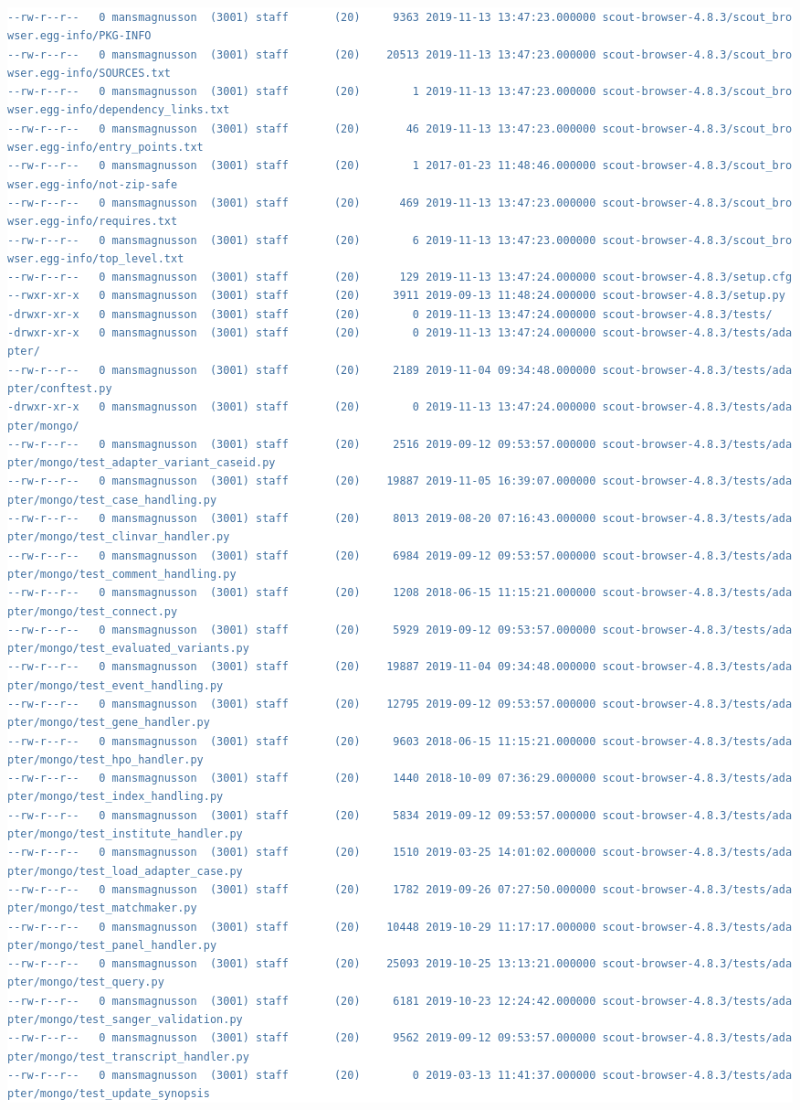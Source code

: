 ```diff
--rw-r--r--   0 mansmagnusson  (3001) staff       (20)     9363 2019-11-13 13:47:23.000000 scout-browser-4.8.3/scout_browser.egg-info/PKG-INFO
--rw-r--r--   0 mansmagnusson  (3001) staff       (20)    20513 2019-11-13 13:47:23.000000 scout-browser-4.8.3/scout_browser.egg-info/SOURCES.txt
--rw-r--r--   0 mansmagnusson  (3001) staff       (20)        1 2019-11-13 13:47:23.000000 scout-browser-4.8.3/scout_browser.egg-info/dependency_links.txt
--rw-r--r--   0 mansmagnusson  (3001) staff       (20)       46 2019-11-13 13:47:23.000000 scout-browser-4.8.3/scout_browser.egg-info/entry_points.txt
--rw-r--r--   0 mansmagnusson  (3001) staff       (20)        1 2017-01-23 11:48:46.000000 scout-browser-4.8.3/scout_browser.egg-info/not-zip-safe
--rw-r--r--   0 mansmagnusson  (3001) staff       (20)      469 2019-11-13 13:47:23.000000 scout-browser-4.8.3/scout_browser.egg-info/requires.txt
--rw-r--r--   0 mansmagnusson  (3001) staff       (20)        6 2019-11-13 13:47:23.000000 scout-browser-4.8.3/scout_browser.egg-info/top_level.txt
--rw-r--r--   0 mansmagnusson  (3001) staff       (20)      129 2019-11-13 13:47:24.000000 scout-browser-4.8.3/setup.cfg
--rwxr-xr-x   0 mansmagnusson  (3001) staff       (20)     3911 2019-09-13 11:48:24.000000 scout-browser-4.8.3/setup.py
-drwxr-xr-x   0 mansmagnusson  (3001) staff       (20)        0 2019-11-13 13:47:24.000000 scout-browser-4.8.3/tests/
-drwxr-xr-x   0 mansmagnusson  (3001) staff       (20)        0 2019-11-13 13:47:24.000000 scout-browser-4.8.3/tests/adapter/
--rw-r--r--   0 mansmagnusson  (3001) staff       (20)     2189 2019-11-04 09:34:48.000000 scout-browser-4.8.3/tests/adapter/conftest.py
-drwxr-xr-x   0 mansmagnusson  (3001) staff       (20)        0 2019-11-13 13:47:24.000000 scout-browser-4.8.3/tests/adapter/mongo/
--rw-r--r--   0 mansmagnusson  (3001) staff       (20)     2516 2019-09-12 09:53:57.000000 scout-browser-4.8.3/tests/adapter/mongo/test_adapter_variant_caseid.py
--rw-r--r--   0 mansmagnusson  (3001) staff       (20)    19887 2019-11-05 16:39:07.000000 scout-browser-4.8.3/tests/adapter/mongo/test_case_handling.py
--rw-r--r--   0 mansmagnusson  (3001) staff       (20)     8013 2019-08-20 07:16:43.000000 scout-browser-4.8.3/tests/adapter/mongo/test_clinvar_handler.py
--rw-r--r--   0 mansmagnusson  (3001) staff       (20)     6984 2019-09-12 09:53:57.000000 scout-browser-4.8.3/tests/adapter/mongo/test_comment_handling.py
--rw-r--r--   0 mansmagnusson  (3001) staff       (20)     1208 2018-06-15 11:15:21.000000 scout-browser-4.8.3/tests/adapter/mongo/test_connect.py
--rw-r--r--   0 mansmagnusson  (3001) staff       (20)     5929 2019-09-12 09:53:57.000000 scout-browser-4.8.3/tests/adapter/mongo/test_evaluated_variants.py
--rw-r--r--   0 mansmagnusson  (3001) staff       (20)    19887 2019-11-04 09:34:48.000000 scout-browser-4.8.3/tests/adapter/mongo/test_event_handling.py
--rw-r--r--   0 mansmagnusson  (3001) staff       (20)    12795 2019-09-12 09:53:57.000000 scout-browser-4.8.3/tests/adapter/mongo/test_gene_handler.py
--rw-r--r--   0 mansmagnusson  (3001) staff       (20)     9603 2018-06-15 11:15:21.000000 scout-browser-4.8.3/tests/adapter/mongo/test_hpo_handler.py
--rw-r--r--   0 mansmagnusson  (3001) staff       (20)     1440 2018-10-09 07:36:29.000000 scout-browser-4.8.3/tests/adapter/mongo/test_index_handling.py
--rw-r--r--   0 mansmagnusson  (3001) staff       (20)     5834 2019-09-12 09:53:57.000000 scout-browser-4.8.3/tests/adapter/mongo/test_institute_handler.py
--rw-r--r--   0 mansmagnusson  (3001) staff       (20)     1510 2019-03-25 14:01:02.000000 scout-browser-4.8.3/tests/adapter/mongo/test_load_adapter_case.py
--rw-r--r--   0 mansmagnusson  (3001) staff       (20)     1782 2019-09-26 07:27:50.000000 scout-browser-4.8.3/tests/adapter/mongo/test_matchmaker.py
--rw-r--r--   0 mansmagnusson  (3001) staff       (20)    10448 2019-10-29 11:17:17.000000 scout-browser-4.8.3/tests/adapter/mongo/test_panel_handler.py
--rw-r--r--   0 mansmagnusson  (3001) staff       (20)    25093 2019-10-25 13:13:21.000000 scout-browser-4.8.3/tests/adapter/mongo/test_query.py
--rw-r--r--   0 mansmagnusson  (3001) staff       (20)     6181 2019-10-23 12:24:42.000000 scout-browser-4.8.3/tests/adapter/mongo/test_sanger_validation.py
--rw-r--r--   0 mansmagnusson  (3001) staff       (20)     9562 2019-09-12 09:53:57.000000 scout-browser-4.8.3/tests/adapter/mongo/test_transcript_handler.py
--rw-r--r--   0 mansmagnusson  (3001) staff       (20)        0 2019-03-13 11:41:37.000000 scout-browser-4.8.3/tests/adapter/mongo/test_update_synopsis
```